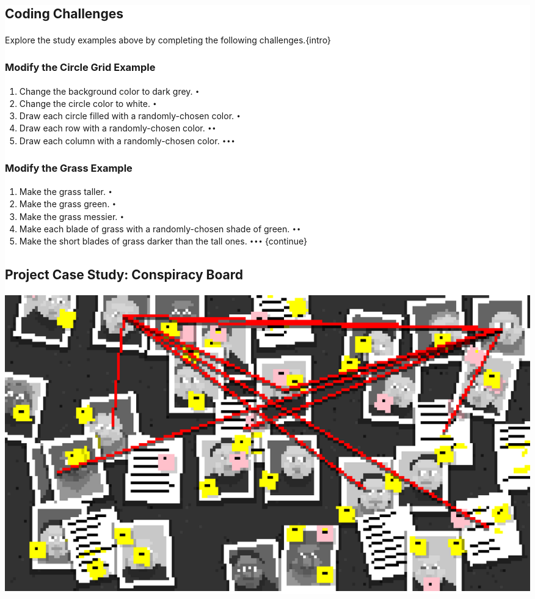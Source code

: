 <div class="activity challenges">

## Coding Challenges

Explore the study examples above by completing the following challenges.{intro}

### Modify the Circle Grid Example

1. Change the background color to dark grey. `•`
1. Change the circle color to white. `•`
1. Draw each circle filled with a randomly-chosen color. `•`
1. Draw each row with a randomly-chosen color. `••`
1. Draw each column with a randomly-chosen color. `•••`

### Modify the Grass Example

1. Make the grass taller. `•`
1. Make the grass green. `•`
1. Make the grass messier. `•`
1. Make each blade of grass with a randomly-chosen shade of green. `••`
1. Make the short blades of grass darker than the tall ones. `•••`
   {continue}

</div>

## Project Case Study: Conspiracy Board

![conspiracy board](conspiracy_board/seed_1098_HD.png)
